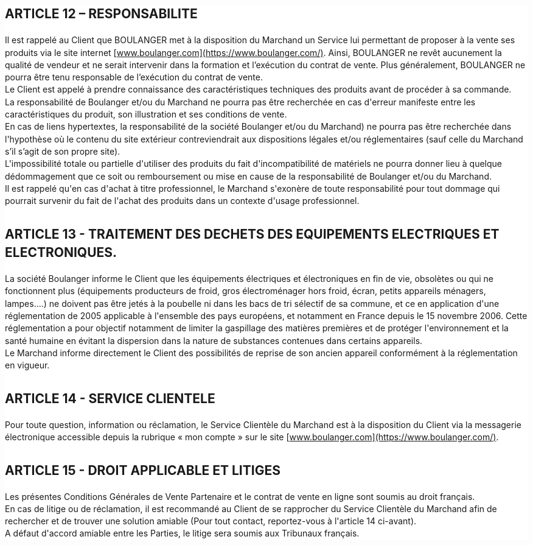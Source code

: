   

ARTICLE 12 – RESPONSABILITE
---------------------------

  
Il est rappelé au Client que BOULANGER met à la disposition du Marchand un Service lui permettant de proposer à la vente ses produits via le site internet [www.boulanger.com](https://www.boulanger.com/). Ainsi, BOULANGER ne revêt aucunement la qualité de vendeur et ne serait intervenir dans la formation et l’exécution du contrat de vente. Plus généralement, BOULANGER ne pourra être tenu responsable de l’exécution du contrat de vente.  
Le Client est appelé à prendre connaissance des caractéristiques techniques des produits avant de procéder à sa commande.  
La responsabilité de Boulanger et/ou du Marchand ne pourra pas être recherchée en cas d'erreur manifeste entre les caractéristiques du produit, son illustration et ses conditions de vente.  
En cas de liens hypertextes, la responsabilité de la société Boulanger et/ou du Marchand) ne pourra pas être recherchée dans l'hypothèse où le contenu du site extérieur contreviendrait aux dispositions légales et/ou réglementaires (sauf celle du Marchand s’il s’agit de son propre site).  
L'impossibilité totale ou partielle d'utiliser des produits du fait d'incompatibilité de matériels ne pourra donner lieu à quelque dédommagement que ce soit ou remboursement ou mise en cause de la responsabilité de Boulanger et/ou du Marchand.  
Il est rappelé qu'en cas d'achat à titre professionnel, le Marchand s'exonère de toute responsabilité pour tout dommage qui pourrait survenir du fait de l'achat des produits dans un contexte d'usage professionnel.

  

ARTICLE 13 - TRAITEMENT DES DECHETS DES EQUIPEMENTS ELECTRIQUES ET ELECTRONIQUES.
---------------------------------------------------------------------------------

  
La société Boulanger informe le Client que les équipements électriques et électroniques en fin de vie, obsolètes ou qui ne fonctionnent plus (équipements producteurs de froid, gros électroménager hors froid, écran, petits appareils ménagers, lampes....) ne doivent pas être jetés à la poubelle ni dans les bacs de tri sélectif de sa commune, et ce en application d'une réglementation de 2005 applicable à l'ensemble des pays européens, et notamment en France depuis le 15 novembre 2006. Cette réglementation a pour objectif notamment de limiter la gaspillage des matières premières et de protéger l'environnement et la santé humaine en évitant la dispersion dans la nature de substances contenues dans certains appareils.  
Le Marchand informe directement le Client des possibilités de reprise de son ancien appareil conformément à la réglementation en vigueur.

  

ARTICLE 14 - SERVICE CLIENTELE
------------------------------

  
Pour toute question, information ou réclamation, le Service Clientèle du Marchand est à la disposition du Client via la messagerie électronique accessible depuis la rubrique « mon compte » sur le site [www.boulanger.com](https://www.boulanger.com/).

  

ARTICLE 15 - DROIT APPLICABLE ET LITIGES
----------------------------------------

  
Les présentes Conditions Générales de Vente Partenaire et le contrat de vente en ligne sont soumis au droit français.  
En cas de litige ou de réclamation, il est recommandé au Client de se rapprocher du Service Clientèle du Marchand afin de rechercher et de trouver une solution amiable (Pour tout contact, reportez-vous à l'article 14 ci-avant).  
A défaut d'accord amiable entre les Parties, le litige sera soumis aux Tribunaux français.
